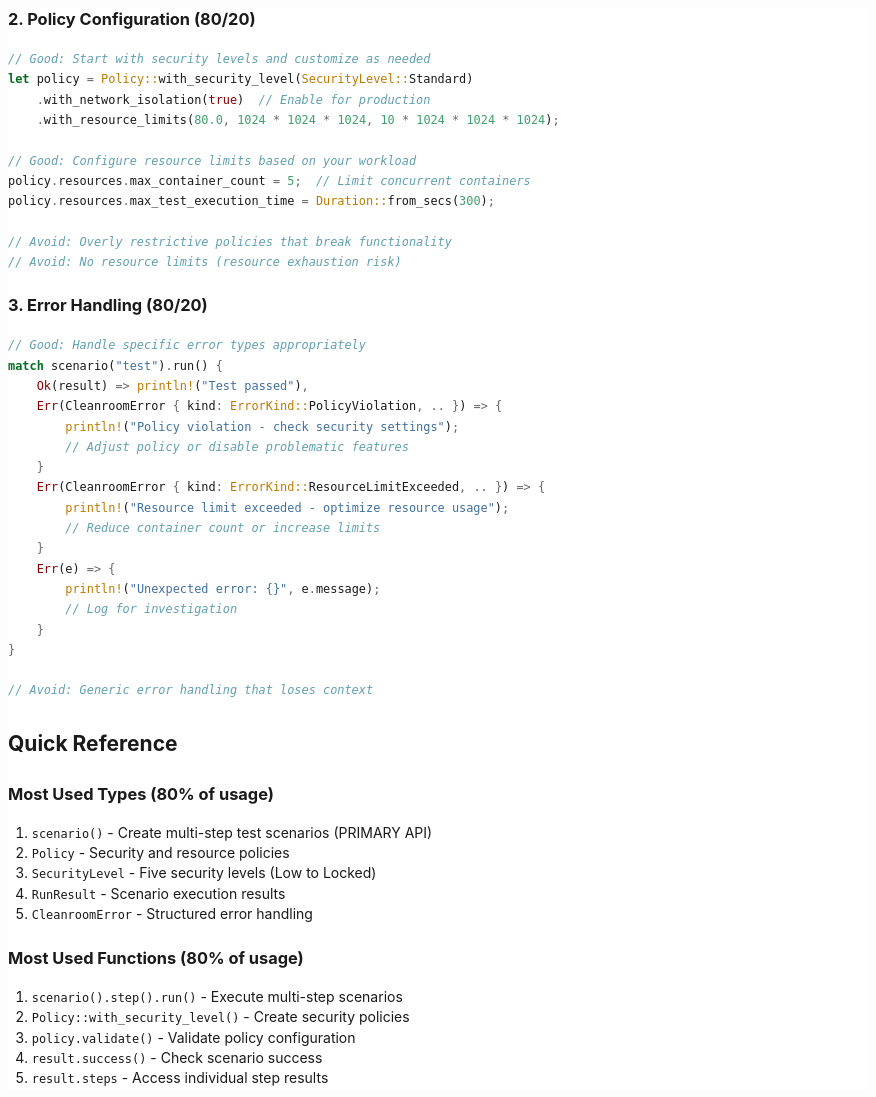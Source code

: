 ### 2. Policy Configuration (80/20)

```rust
// Good: Start with security levels and customize as needed
let policy = Policy::with_security_level(SecurityLevel::Standard)
    .with_network_isolation(true)  // Enable for production
    .with_resource_limits(80.0, 1024 * 1024 * 1024, 10 * 1024 * 1024 * 1024);

// Good: Configure resource limits based on your workload
policy.resources.max_container_count = 5;  // Limit concurrent containers
policy.resources.max_test_execution_time = Duration::from_secs(300);

// Avoid: Overly restrictive policies that break functionality
// Avoid: No resource limits (resource exhaustion risk)
```

### 3. Error Handling (80/20)

```rust
// Good: Handle specific error types appropriately
match scenario("test").run() {
    Ok(result) => println!("Test passed"),
    Err(CleanroomError { kind: ErrorKind::PolicyViolation, .. }) => {
        println!("Policy violation - check security settings");
        // Adjust policy or disable problematic features
    }
    Err(CleanroomError { kind: ErrorKind::ResourceLimitExceeded, .. }) => {
        println!("Resource limit exceeded - optimize resource usage");
        // Reduce container count or increase limits
    }
    Err(e) => {
        println!("Unexpected error: {}", e.message);
        // Log for investigation
    }
}

// Avoid: Generic error handling that loses context
```

## Quick Reference

### Most Used Types (80% of usage)

1. `scenario()` - Create multi-step test scenarios (PRIMARY API)
2. `Policy` - Security and resource policies
3. `SecurityLevel` - Five security levels (Low to Locked)
4. `RunResult` - Scenario execution results
5. `CleanroomError` - Structured error handling

### Most Used Functions (80% of usage)

1. `scenario().step().run()` - Execute multi-step scenarios
2. `Policy::with_security_level()` - Create security policies
3. `policy.validate()` - Validate policy configuration
4. `result.success()` - Check scenario success
5. `result.steps` - Access individual step results
